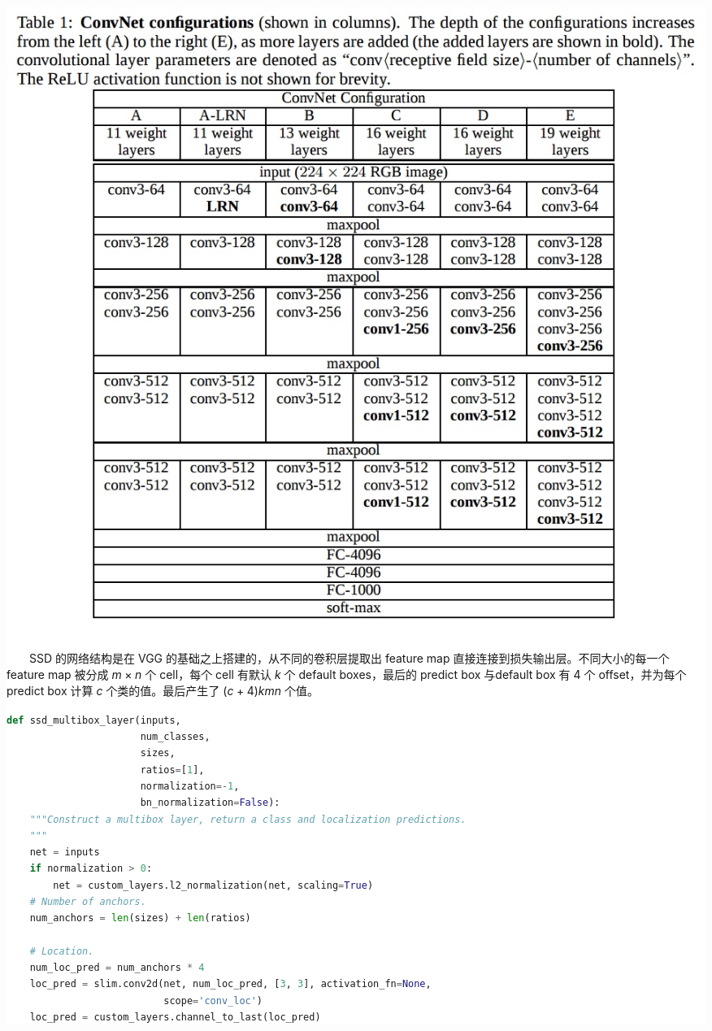 ![](/img/media/15614581132951.jpg)

　　SSD 的网络结构是在 VGG 的基础之上搭建的，从不同的卷积层提取出 feature map 直接连接到损失输出层。不同大小的每一个 feature map 被分成 $m\times n$ 个 cell，每个 cell 有默认 $k$ 个 default boxes，最后的 predict box 与default box 有 4 个 offset，并为每个 predict box 计算 $c$ 个类的值。最后产生了 $(c+4)kmn$ 个值。

```python
def ssd_multibox_layer(inputs,
                       num_classes,
                       sizes,
                       ratios=[1],
                       normalization=-1,
                       bn_normalization=False):
    """Construct a multibox layer, return a class and localization predictions.
    """
    net = inputs
    if normalization > 0:
        net = custom_layers.l2_normalization(net, scaling=True)
    # Number of anchors.
    num_anchors = len(sizes) + len(ratios)

    # Location.
    num_loc_pred = num_anchors * 4
    loc_pred = slim.conv2d(net, num_loc_pred, [3, 3], activation_fn=None,
                           scope='conv_loc')
    loc_pred = custom_layers.channel_to_last(loc_pred)
```